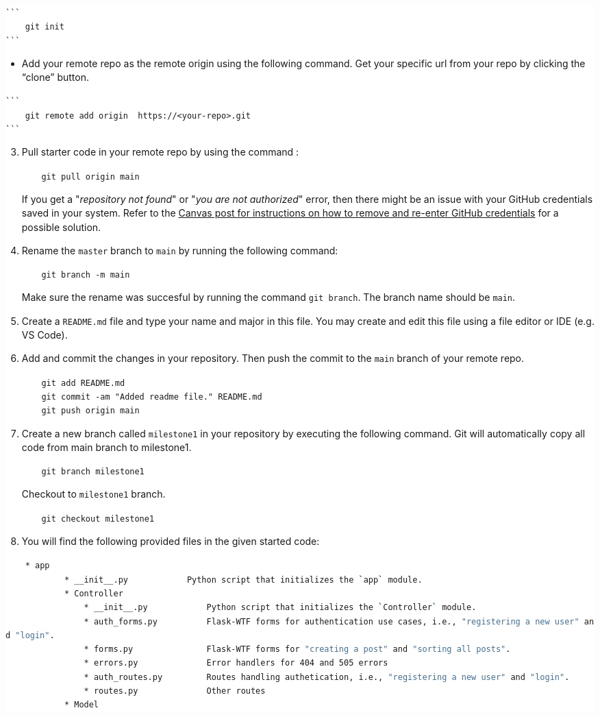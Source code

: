     ```
        git init
    ```

   * Add your remote repo as the remote origin using the following command. Get your specific url from your repo by clicking the “clone” button. 
  
    ```
        git remote add origin  https://<your-repo>.git 
    ```

3. Pull starter code in your remote repo by using the command :
   
    ```
        git pull origin main
    ```

    If you get a "*repository not found*" or "*you are not authorized*" error, then there might be an issue with your GitHub credentials saved in your system. Refer to the [Canvas post for instructions on how to remove and re-enter GitHub credentials](https://wsu.instructure.com/courses/1486805/discussion_topics/6555774) for a possible solution. 

4. Rename the `master` branch to `main` by running the following command:
   
    ```
        git branch -m main
    ```

   Make sure the rename was succesful by running the command  `git branch`.  The branch name should be `main`.  

5. Create a `README.md` file and type your name and major in this file. You may create and edit this file using a file editor or IDE (e.g. VS Code). 
   
6. Add and commit the changes in your repository.  Then push the commit to the `main` branch of your remote repo. 
   
    ```
        git add README.md 
        git commit -am "Added readme file." README.md
        git push origin main
    ```

7. Create a new branch called `milestone1` in your repository by executing the following command. Git will automatically copy all code from main branch to milestone1. 
   
    ```
        git branch milestone1
    ```
    
    Checkout to `milestone1` branch.
    ```
        git checkout milestone1
    ```

8. You will find the following provided files in the given started code:

```bash
    * app
            * __init__.py            Python script that initializes the `app` module. 
            * Controller
                * __init__.py            Python script that initializes the `Controller` module. 
                * auth_forms.py          Flask-WTF forms for authentication use cases, i.e., "registering a new user" and "login". 
                * forms.py               Flask-WTF forms for "creating a post" and "sorting all posts". 
                * errors.py              Error handlers for 404 and 505 errors
                * auth_routes.py         Routes handling authetication, i.e., "registering a new user" and "login". 
                * routes.py              Other routes
            * Model
```